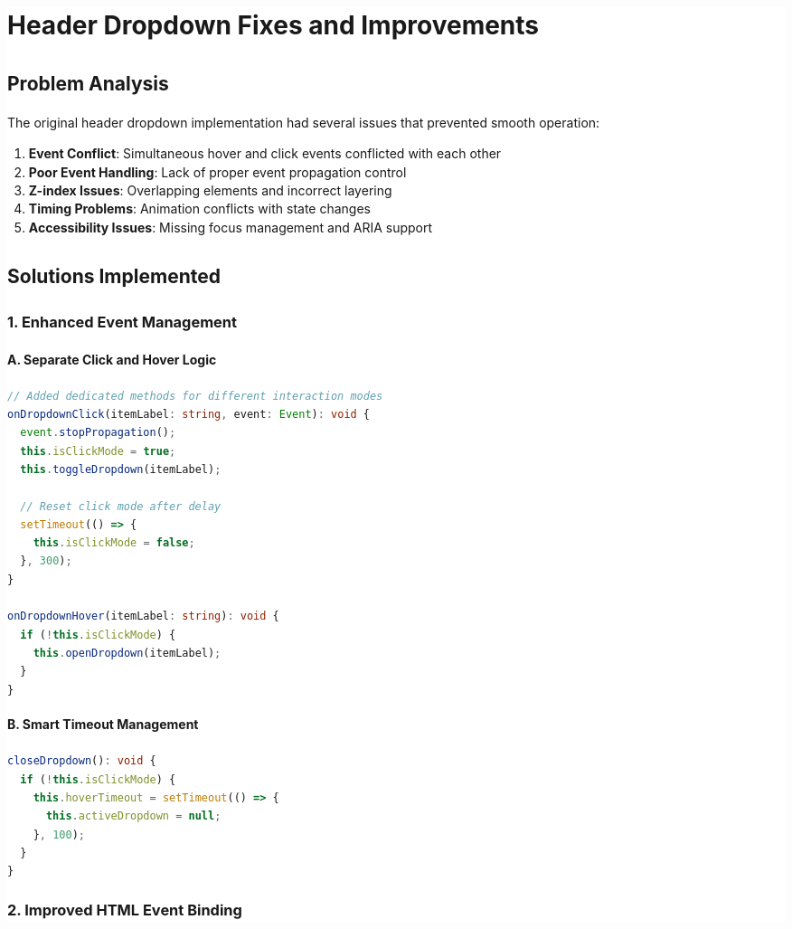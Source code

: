 # Header Dropdown Fixes and Improvements

## Problem Analysis

The original header dropdown implementation had several issues that prevented smooth operation:

1. **Event Conflict**: Simultaneous hover and click events conflicted with each other
2. **Poor Event Handling**: Lack of proper event propagation control
3. **Z-index Issues**: Overlapping elements and incorrect layering
4. **Timing Problems**: Animation conflicts with state changes
5. **Accessibility Issues**: Missing focus management and ARIA support

## Solutions Implemented

### 1. Enhanced Event Management

#### A. Separate Click and Hover Logic
```typescript
// Added dedicated methods for different interaction modes
onDropdownClick(itemLabel: string, event: Event): void {
  event.stopPropagation();
  this.isClickMode = true;
  this.toggleDropdown(itemLabel);
  
  // Reset click mode after delay
  setTimeout(() => {
    this.isClickMode = false;
  }, 300);
}

onDropdownHover(itemLabel: string): void {
  if (!this.isClickMode) {
    this.openDropdown(itemLabel);
  }
}
```

#### B. Smart Timeout Management
```typescript
closeDropdown(): void {
  if (!this.isClickMode) {
    this.hoverTimeout = setTimeout(() => {
      this.activeDropdown = null;
    }, 100);
  }
}
```

### 2. Improved HTML Event Binding
